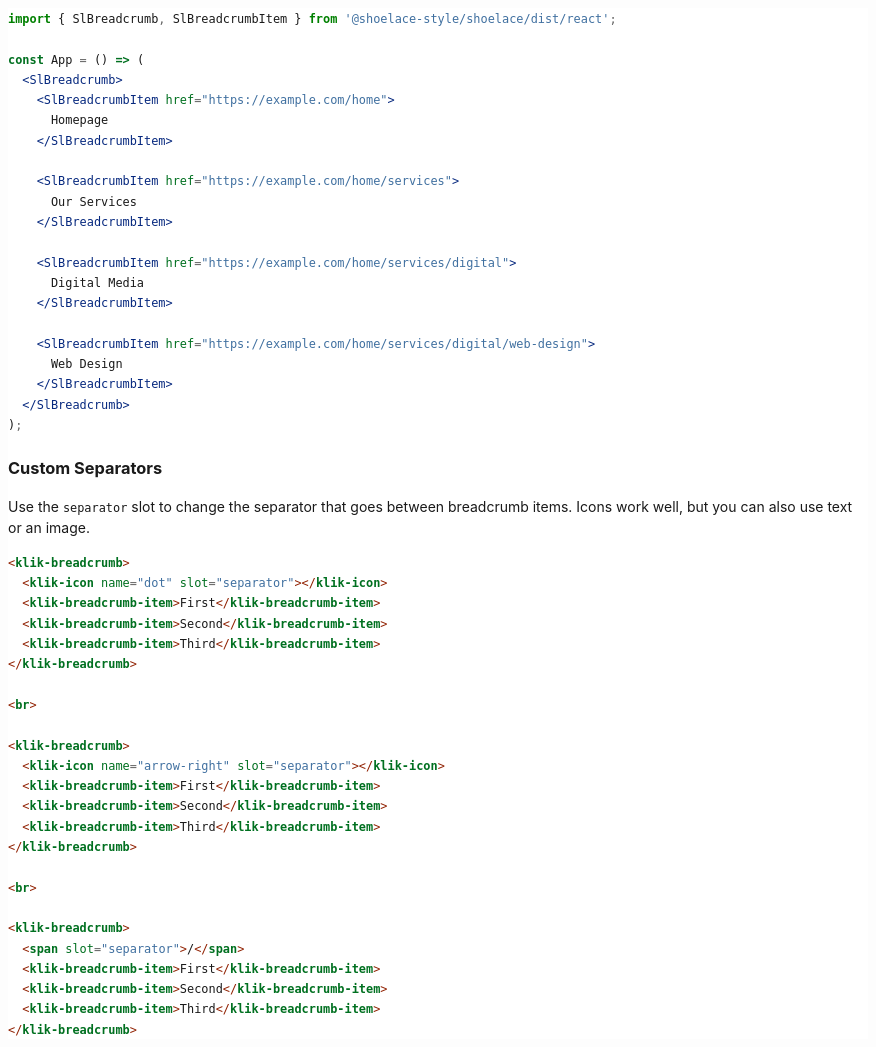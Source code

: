 ```jsx react
import { SlBreadcrumb, SlBreadcrumbItem } from '@shoelace-style/shoelace/dist/react';

const App = () => (
  <SlBreadcrumb>
    <SlBreadcrumbItem href="https://example.com/home">
      Homepage
    </SlBreadcrumbItem>

    <SlBreadcrumbItem href="https://example.com/home/services">
      Our Services
    </SlBreadcrumbItem>

    <SlBreadcrumbItem href="https://example.com/home/services/digital">
      Digital Media
    </SlBreadcrumbItem>

    <SlBreadcrumbItem href="https://example.com/home/services/digital/web-design">
      Web Design
    </SlBreadcrumbItem>
  </SlBreadcrumb>
);
```

### Custom Separators

Use the `separator` slot to change the separator that goes between breadcrumb items. Icons work well, but you can also use text or an image.

```html preview
<klik-breadcrumb>
  <klik-icon name="dot" slot="separator"></klik-icon>
  <klik-breadcrumb-item>First</klik-breadcrumb-item>
  <klik-breadcrumb-item>Second</klik-breadcrumb-item>
  <klik-breadcrumb-item>Third</klik-breadcrumb-item> 
</klik-breadcrumb>

<br>

<klik-breadcrumb>
  <klik-icon name="arrow-right" slot="separator"></klik-icon>
  <klik-breadcrumb-item>First</klik-breadcrumb-item>
  <klik-breadcrumb-item>Second</klik-breadcrumb-item>
  <klik-breadcrumb-item>Third</klik-breadcrumb-item> 
</klik-breadcrumb>

<br>

<klik-breadcrumb>
  <span slot="separator">/</span>
  <klik-breadcrumb-item>First</klik-breadcrumb-item>
  <klik-breadcrumb-item>Second</klik-breadcrumb-item>
  <klik-breadcrumb-item>Third</klik-breadcrumb-item> 
</klik-breadcrumb>
```
